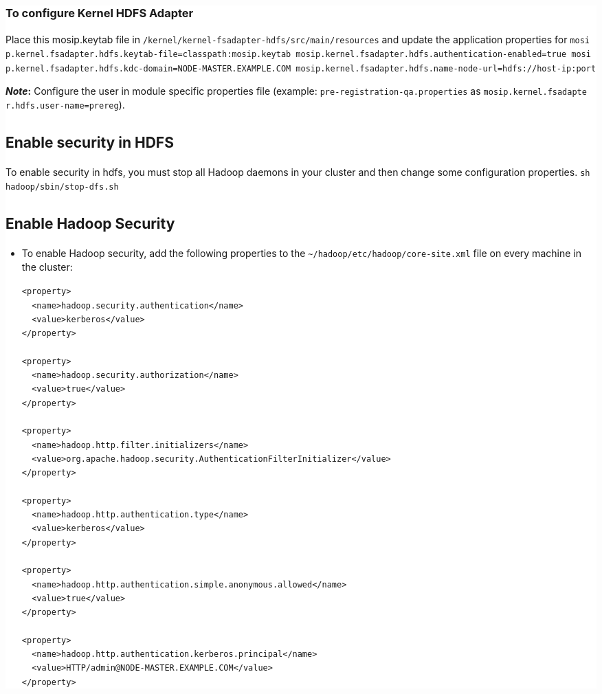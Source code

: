 ### To configure Kernel HDFS Adapter
Place this mosip.keytab file in `/kernel/kernel-fsadapter-hdfs/src/main/resources` and update the application properties for
	```
	mosip.kernel.fsadapter.hdfs.keytab-file=classpath:mosip.keytab
	mosip.kernel.fsadapter.hdfs.authentication-enabled=true
	mosip.kernel.fsadapter.hdfs.kdc-domain=NODE-MASTER.EXAMPLE.COM
	mosip.kernel.fsadapter.hdfs.name-node-url=hdfs://host-ip:port
	```

**_Note_:** Configure the user in module specific properties file (example: `pre-registration-qa.properties` as `mosip.kernel.fsadapter.hdfs.user-name=prereg`).

## Enable security in HDFS
To enable security in hdfs, you must stop all Hadoop daemons in your cluster and then change some configuration properties. 
	```
	sh hadoop/sbin/stop-dfs.sh
	```

## Enable Hadoop Security
* To enable Hadoop security, add the following properties to the `~/hadoop/etc/hadoop/core-site.xml` file on every machine in the cluster:
	```
	<property>
	  <name>hadoop.security.authentication</name>
	  <value>kerberos</value> 
	</property>

	<property>
	  <name>hadoop.security.authorization</name>
	  <value>true</value>
	</property>
	 
	<property>
	  <name>hadoop.http.filter.initializers</name>
	  <value>org.apache.hadoop.security.AuthenticationFilterInitializer</value>
	</property>

	<property>
	  <name>hadoop.http.authentication.type</name>
	  <value>kerberos</value>
	</property>

	<property>
	  <name>hadoop.http.authentication.simple.anonymous.allowed</name>
	  <value>true</value>
	</property>

	<property>
	  <name>hadoop.http.authentication.kerberos.principal</name>
	  <value>HTTP/admin@NODE-MASTER.EXAMPLE.COM</value>
	</property>
